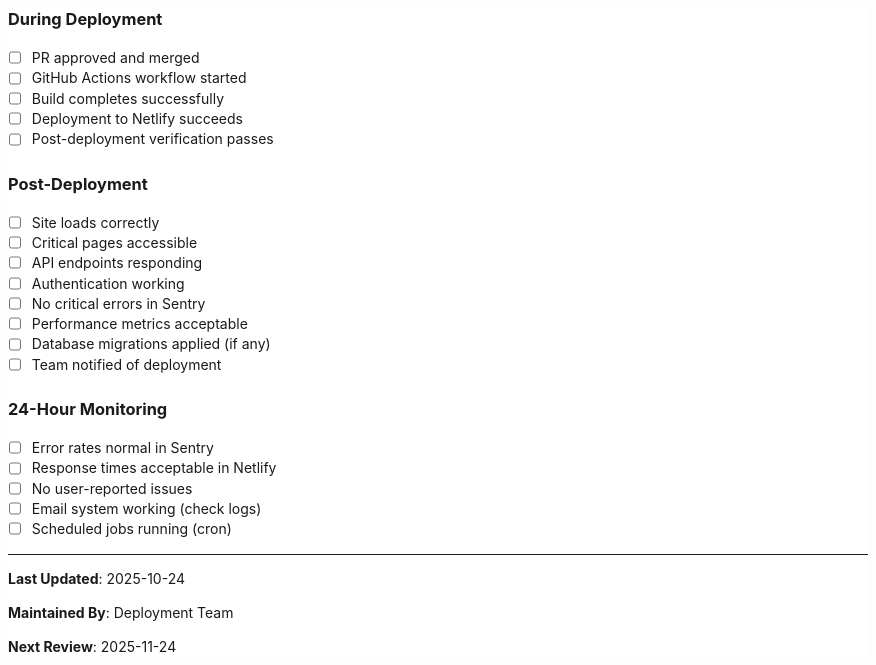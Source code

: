 ### During Deployment

- [ ] PR approved and merged
- [ ] GitHub Actions workflow started
- [ ] Build completes successfully
- [ ] Deployment to Netlify succeeds
- [ ] Post-deployment verification passes

### Post-Deployment

- [ ] Site loads correctly
- [ ] Critical pages accessible
- [ ] API endpoints responding
- [ ] Authentication working
- [ ] No critical errors in Sentry
- [ ] Performance metrics acceptable
- [ ] Database migrations applied (if any)
- [ ] Team notified of deployment

### 24-Hour Monitoring

- [ ] Error rates normal in Sentry
- [ ] Response times acceptable in Netlify
- [ ] No user-reported issues
- [ ] Email system working (check logs)
- [ ] Scheduled jobs running (cron)

---

**Last Updated**: 2025-10-24

**Maintained By**: Deployment Team

**Next Review**: 2025-11-24
